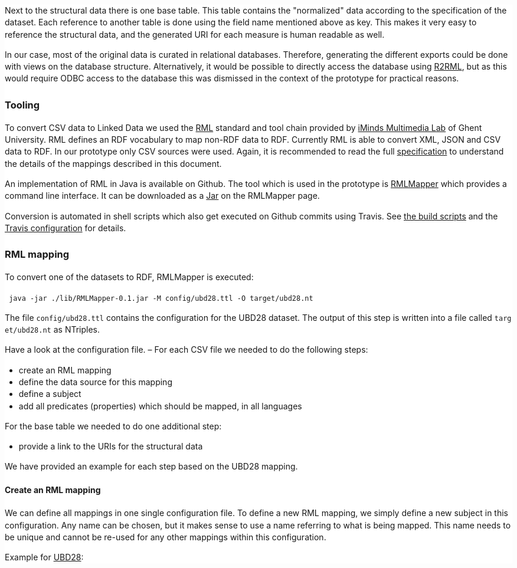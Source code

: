 Next to the structural data there is one base table. This table contains the "normalized" data according to the specification of the dataset. Each reference to another table is done using the field name mentioned above as key. This makes it very easy to reference the structural data, and the generated URI for each measure is human readable as well.

In our case, most of the original data is curated in relational databases. Therefore, generating the different exports could be done with views on the database structure. Alternatively, it would be possible to directly access the database using [R2RML](https://www.w3.org/TR/r2rml/), but as this would require ODBC access to the database this was dismissed in the context of the prototype for practical reasons.

### Tooling

To convert CSV data to Linked Data we used the [RML](http://rml.io/) standard and tool chain provided by [iMinds Multimedia Lab](http://www.iminds.be/) of Ghent University. RML defines an RDF vocabulary to map non-RDF data to RDF. Currently RML is able to convert XML, JSON and CSV data to RDF. In our prototype only CSV sources were used. Again, it is recommended to read the full [specification](http://rml.io/spec.html) to understand the details of the mappings described in this document.

An implementation of RML in Java is available on Github. The tool which is used in the prototype is [RMLMapper](https://github.com/RMLio/RML-Mapper) which provides a command line interface. It can be downloaded as a [Jar](https://github.com/RMLio/RML-Mapper/releases) on the RMLMapper page.

Conversion is automated in shell scripts which also get executed on Github commits using Travis. See [the build scripts](https://github.com/lindas-uc/bafu_ubd/tree/master/scripts) and the [Travis configuration](https://github.com/lindas-uc/bafu_ubd/blob/master/.travis.yml) for details.

### RML mapping

 To convert one of the datasets to RDF, RMLMapper is executed:

     java -jar ./lib/RMLMapper-0.1.jar -M config/ubd28.ttl -O target/ubd28.nt

The file `config/ubd28.ttl` contains the configuration for the UBD28 dataset. The output of this step is written into a file called `target/ubd28.nt` as NTriples.

Have a look at the configuration file. – For each CSV file we needed to do the following steps:

- create an RML mapping
- define the data source for this mapping
- define a subject
- add all predicates (properties) which should be mapped, in all languages

For the base table we needed to do one additional step:

- provide a link to the URIs for the structural data

We have provided an example for each step based on the UBD28 mapping.

#### Create an RML mapping

We can define all mappings in one single configuration file. To define a new RML mapping, we simply define a new subject in this configuration. Any name can be chosen, but it makes sense to use a name referring to what is being mapped. This name needs to be unique and cannot be re-used for any other mappings within this configuration.

Example for [UBD28](https://github.com/lindas-uc/bafu_ubd/blob/master/config/ubd28.ttl#L20):
